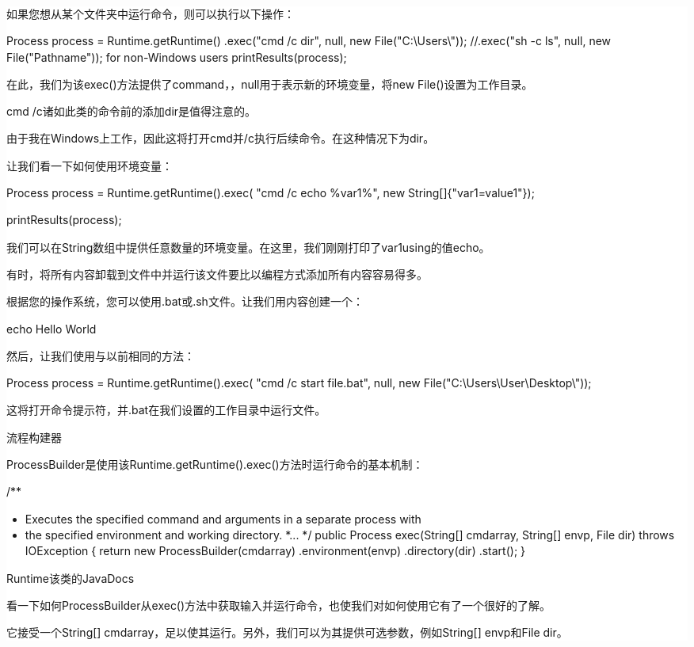 如果您想从某个文件夹中运行命令，则可以执行以下操作：

Process process = Runtime.getRuntime()
        .exec("cmd /c dir", null, new File("C:\\Users\\"));
      //.exec("sh -c ls", null, new File("Pathname")); for non-Windows users
printResults(process);


在此，我们为该exec()方法提供了command，，null用于表示新的环境变量，将new File()设置为工作目录。

cmd /c诸如此类的命令前的添加dir是值得注意的。

由于我在Windows上工作，因此这将打开cmd并/c执行后续命令。在这种情况下为dir。

让我们看一下如何使用环境变量：

Process process = Runtime.getRuntime().exec(
        "cmd /c echo %var1%",
        new String[]{"var1=value1"});
        
printResults(process);

我们可以在String数组中提供任意数量的环境变量。在这里，我们刚刚打印了var1using的值echo。

有时，将所有内容卸载到文件中并运行该文件要比以编程方式添加所有内容容易得多。

根据您的操作系统，您可以使用.bat或.sh文件。让我们用内容创建一个：

echo Hello World

然后，让我们使用与以前相同的方法：

Process process = Runtime.getRuntime().exec(
        "cmd /c start file.bat",
        null,
        new File("C:\\Users\\User\\Desktop\\"));

这将打开命令提示符，并.bat在我们设置的工作目录中运行文件。

流程构建器

ProcessBuilder是使用该Runtime.getRuntime().exec()方法时运行命令的基本机制：

/**
 * Executes the specified command and arguments in a separate process with
 * the specified environment and working directory.
 *...
*/
public Process exec(String[] cmdarray, String[] envp, File dir) throws IOException {
    return new ProcessBuilder(cmdarray)
        .environment(envp)
        .directory(dir)
        .start();
}

Runtime该类的JavaDocs

看一下如何ProcessBuilder从exec()方法中获取输入并运行命令，也使我们对如何使用它有了一个很好的了解。

它接受一个String[] cmdarray，足以使其运行。另外，我们可以为其提供可选参数，例如String[] envp和File dir。
